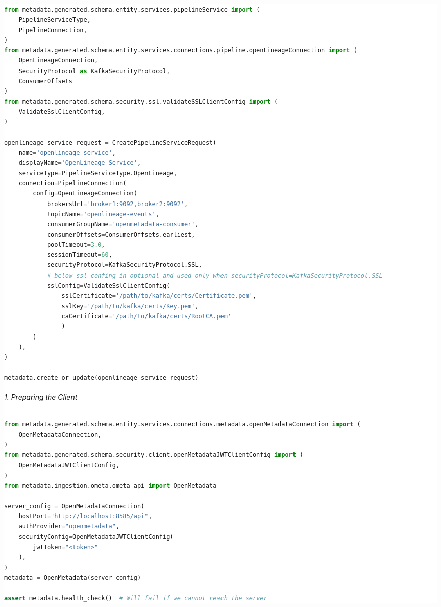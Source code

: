 ```python
from metadata.generated.schema.entity.services.pipelineService import (
    PipelineServiceType,
    PipelineConnection,
)
from metadata.generated.schema.entity.services.connections.pipeline.openLineageConnection import (
    OpenLineageConnection,
    SecurityProtocol as KafkaSecurityProtocol,
    ConsumerOffsets
)
from metadata.generated.schema.security.ssl.validateSSLClientConfig import (
    ValidateSslClientConfig,
)

openlineage_service_request = CreatePipelineServiceRequest(
    name='openlineage-service',
    displayName='OpenLineage Service',
    serviceType=PipelineServiceType.OpenLineage,
    connection=PipelineConnection(
        config=OpenLineageConnection(
            brokersUrl='broker1:9092,broker2:9092',
            topicName='openlineage-events',
            consumerGroupName='openmetadata-consumer',
            consumerOffsets=ConsumerOffsets.earliest,
            poolTimeout=3.0,
            sessionTimeout=60,
            securityProtocol=KafkaSecurityProtocol.SSL,
            # below ssl confing in optional and used only when securityProtocol=KafkaSecurityProtocol.SSL
            sslConfig=ValidateSslClientConfig(
                sslCertificate='/path/to/kafka/certs/Certificate.pem',
                sslKey='/path/to/kafka/certs/Key.pem',
                caCertificate='/path/to/kafka/certs/RootCA.pem'
                )
        )
    ),
)

metadata.create_or_update(openlineage_service_request)


```
###### 1. Preparing the Client

```python
from metadata.generated.schema.entity.services.connections.metadata.openMetadataConnection import (
    OpenMetadataConnection,
)
from metadata.generated.schema.security.client.openMetadataJWTClientConfig import (
    OpenMetadataJWTClientConfig,
)
from metadata.ingestion.ometa.ometa_api import OpenMetadata

server_config = OpenMetadataConnection(
    hostPort="http://localhost:8585/api",
    authProvider="openmetadata",
    securityConfig=OpenMetadataJWTClientConfig(
        jwtToken="<token>"
    ),
)
metadata = OpenMetadata(server_config)

assert metadata.health_check()  # Will fail if we cannot reach the server
```